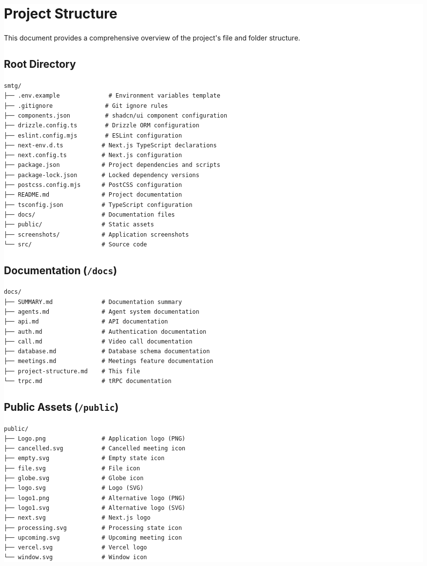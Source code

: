 # Project Structure

This document provides a comprehensive overview of the project's file and folder structure.

## Root Directory

```
smtg/
├── .env.example              # Environment variables template
├── .gitignore               # Git ignore rules
├── components.json          # shadcn/ui component configuration
├── drizzle.config.ts        # Drizzle ORM configuration
├── eslint.config.mjs        # ESLint configuration
├── next-env.d.ts           # Next.js TypeScript declarations
├── next.config.ts          # Next.js configuration
├── package.json            # Project dependencies and scripts
├── package-lock.json       # Locked dependency versions
├── postcss.config.mjs      # PostCSS configuration
├── README.md               # Project documentation
├── tsconfig.json           # TypeScript configuration
├── docs/                   # Documentation files
├── public/                 # Static assets
├── screenshots/            # Application screenshots
└── src/                    # Source code
```

## Documentation (`/docs`)

```
docs/
├── SUMMARY.md              # Documentation summary
├── agents.md               # Agent system documentation
├── api.md                  # API documentation
├── auth.md                 # Authentication documentation
├── call.md                 # Video call documentation
├── database.md             # Database schema documentation
├── meetings.md             # Meetings feature documentation
├── project-structure.md    # This file
└── trpc.md                 # tRPC documentation
```

## Public Assets (`/public`)

```
public/
├── Logo.png                # Application logo (PNG)
├── cancelled.svg           # Cancelled meeting icon
├── empty.svg               # Empty state icon
├── file.svg                # File icon
├── globe.svg               # Globe icon
├── logo.svg                # Logo (SVG)
├── logo1.png               # Alternative logo (PNG)
├── logo1.svg               # Alternative logo (SVG)
├── next.svg                # Next.js logo
├── processing.svg          # Processing state icon
├── upcoming.svg            # Upcoming meeting icon
├── vercel.svg              # Vercel logo
└── window.svg              # Window icon
```
